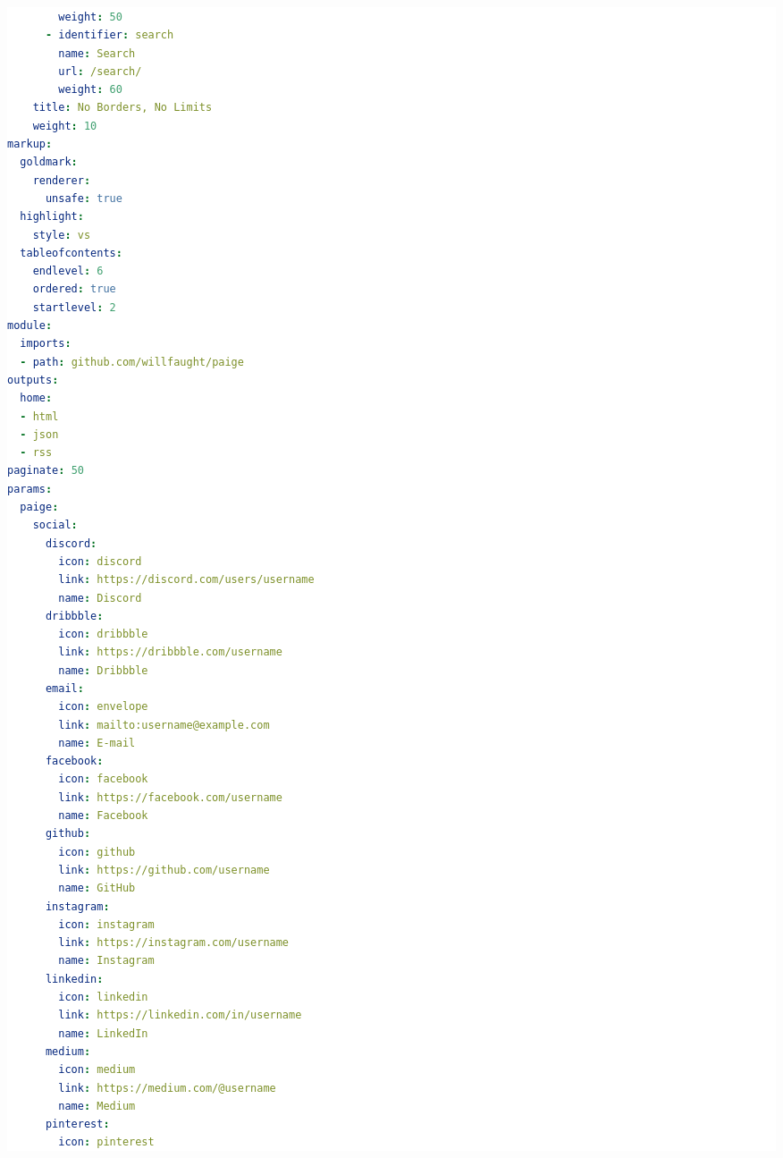 ```yaml
        weight: 50
      - identifier: search
        name: Search
        url: /search/
        weight: 60
    title: No Borders, No Limits
    weight: 10
markup:
  goldmark:
    renderer:
      unsafe: true
  highlight:
    style: vs
  tableofcontents:
    endlevel: 6
    ordered: true
    startlevel: 2
module:
  imports:
  - path: github.com/willfaught/paige
outputs:
  home:
  - html
  - json
  - rss
paginate: 50
params:
  paige:
    social:
      discord:
        icon: discord
        link: https://discord.com/users/username
        name: Discord
      dribbble:
        icon: dribbble
        link: https://dribbble.com/username
        name: Dribbble
      email:
        icon: envelope
        link: mailto:username@example.com
        name: E-mail
      facebook:
        icon: facebook
        link: https://facebook.com/username
        name: Facebook
      github:
        icon: github
        link: https://github.com/username
        name: GitHub
      instagram:
        icon: instagram
        link: https://instagram.com/username
        name: Instagram
      linkedin:
        icon: linkedin
        link: https://linkedin.com/in/username
        name: LinkedIn
      medium:
        icon: medium
        link: https://medium.com/@username
        name: Medium
      pinterest:
        icon: pinterest
```